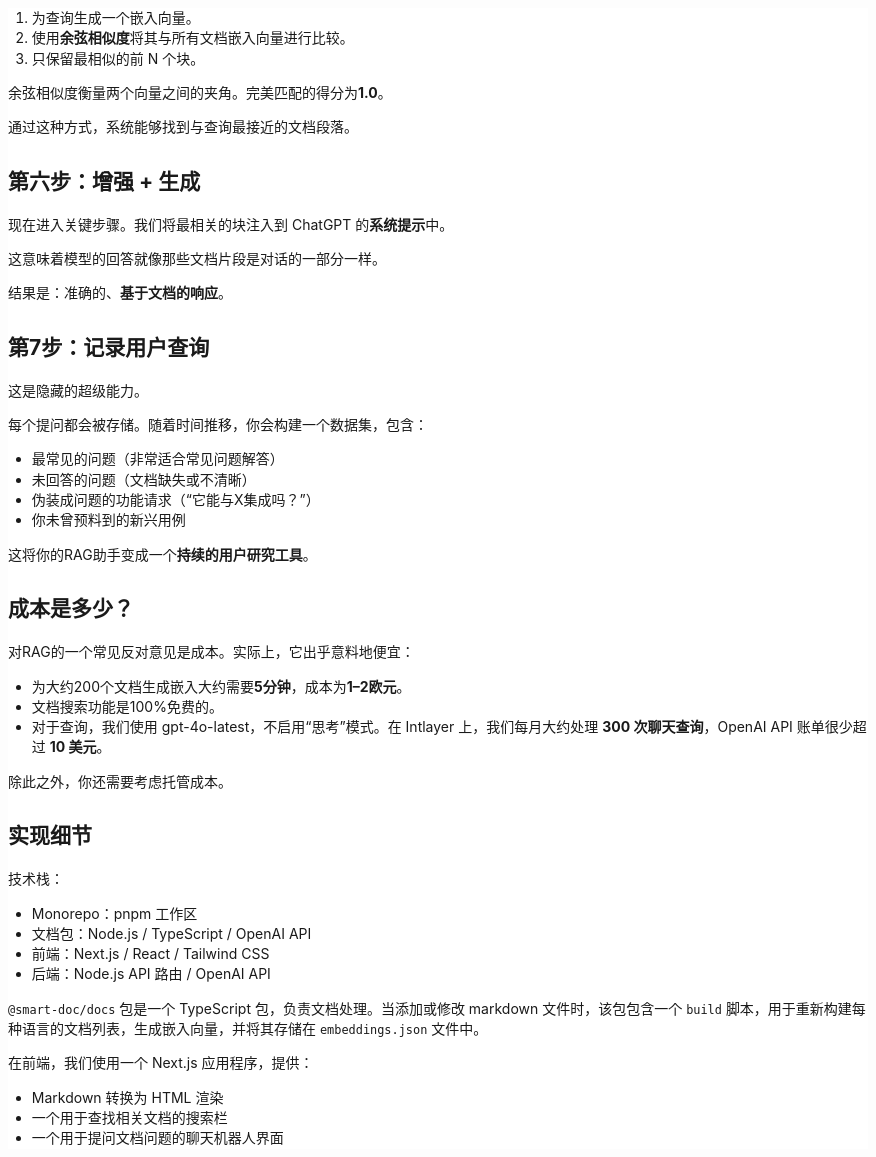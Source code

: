 1. 为查询生成一个嵌入向量。
2. 使用**余弦相似度**将其与所有文档嵌入向量进行比较。
3. 只保留最相似的前 N 个块。

余弦相似度衡量两个向量之间的夹角。完美匹配的得分为**1.0**。

通过这种方式，系统能够找到与查询最接近的文档段落。

## 第六步：增强 + 生成

现在进入关键步骤。我们将最相关的块注入到 ChatGPT 的**系统提示**中。

这意味着模型的回答就像那些文档片段是对话的一部分一样。

结果是：准确的、**基于文档的响应**。

## 第7步：记录用户查询

这是隐藏的超级能力。

每个提问都会被存储。随着时间推移，你会构建一个数据集，包含：

- 最常见的问题（非常适合常见问题解答）
- 未回答的问题（文档缺失或不清晰）
- 伪装成问题的功能请求（“它能与X集成吗？”）
- 你未曾预料到的新兴用例

这将你的RAG助手变成一个**持续的用户研究工具**。

## 成本是多少？

对RAG的一个常见反对意见是成本。实际上，它出乎意料地便宜：

- 为大约200个文档生成嵌入大约需要**5分钟**，成本为**1–2欧元**。
- 文档搜索功能是100%免费的。
- 对于查询，我们使用 gpt-4o-latest，不启用“思考”模式。在 Intlayer 上，我们每月大约处理 **300 次聊天查询**，OpenAI API 账单很少超过 **10 美元**。

除此之外，你还需要考虑托管成本。

## 实现细节

技术栈：

- Monorepo：pnpm 工作区
- 文档包：Node.js / TypeScript / OpenAI API
- 前端：Next.js / React / Tailwind CSS
- 后端：Node.js API 路由 / OpenAI API

`@smart-doc/docs` 包是一个 TypeScript 包，负责文档处理。当添加或修改 markdown 文件时，该包包含一个 `build` 脚本，用于重新构建每种语言的文档列表，生成嵌入向量，并将其存储在 `embeddings.json` 文件中。

在前端，我们使用一个 Next.js 应用程序，提供：

- Markdown 转换为 HTML 渲染
- 一个用于查找相关文档的搜索栏
- 一个用于提问文档问题的聊天机器人界面
